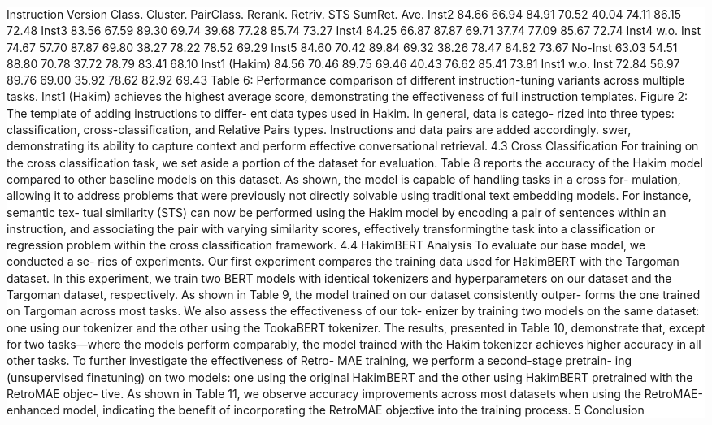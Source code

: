 Instruction Version Class. Cluster. PairClass. Rerank. Retriv. STS SumRet. Ave.
Inst2 84.66 66.94 84.91 70.52 40.04 74.11 86.15 72.48
Inst3 83.56 67.59 89.30 69.74 39.68 77.28 85.74 73.27
Inst4 84.25 66.87 87.87 69.71 37.74 77.09 85.67 72.74
Inst4 w.o. Inst 74.67 57.70 87.87 69.80 38.27 78.22 78.52 69.29
Inst5 84.60 70.42 89.84 69.32 38.26 78.47 84.82 73.67
No-Inst 63.03 54.51 88.80 70.78 37.72 78.79 83.41 68.10
Inst1 (Hakim) 84.56 70.46 89.75 69.46 40.43 76.62 85.41 73.81
Inst1 w.o. Inst 72.84 56.97 89.76 69.00 35.92 78.62 82.92 69.43
Table 6: Performance comparison of different instruction-tuning variants across multiple tasks. Inst1 (Hakim)
achieves the highest average score, demonstrating the effectiveness of full instruction templates.
Figure 2: The template of adding instructions to differ-
ent data types used in Hakim. In general, data is catego-
rized into three types: classification, cross-classification,
and Relative Pairs types. Instructions and data pairs are
added accordingly.
swer, demonstrating its ability to capture context
and perform effective conversational retrieval.
4.3 Cross Classification
For training on the cross classification task, we set
aside a portion of the dataset for evaluation. Table 8
reports the accuracy of the Hakim model compared
to other baseline models on this dataset. As shown,
the model is capable of handling tasks in a cross for-
mulation, allowing it to address problems that were
previously not directly solvable using traditional
text embedding models. For instance, semantic tex-
tual similarity (STS) can now be performed using
the Hakim model by encoding a pair of sentences
within an instruction, and associating the pair with
varying similarity scores, effectively transformingthe task into a classification or regression problem
within the cross classification framework.
4.4 HakimBERT Analysis
To evaluate our base model, we conducted a se-
ries of experiments. Our first experiment compares
the training data used for HakimBERT with the
Targoman dataset. In this experiment, we train
two BERT models with identical tokenizers and
hyperparameters on our dataset and the Targoman
dataset, respectively. As shown in Table 9, the
model trained on our dataset consistently outper-
forms the one trained on Targoman across most
tasks.
We also assess the effectiveness of our tok-
enizer by training two models on the same dataset:
one using our tokenizer and the other using the
TookaBERT tokenizer. The results, presented
in Table 10, demonstrate that, except for two
tasks—where the models perform comparably, the
model trained with the Hakim tokenizer achieves
higher accuracy in all other tasks.
To further investigate the effectiveness of Retro-
MAE training, we perform a second-stage pretrain-
ing (unsupervised finetuning) on two models: one
using the original HakimBERT and the other using
HakimBERT pretrained with the RetroMAE objec-
tive. As shown in Table 11, we observe accuracy
improvements across most datasets when using the
RetroMAE-enhanced model, indicating the benefit
of incorporating the RetroMAE objective into the
training process.
5 Conclusion